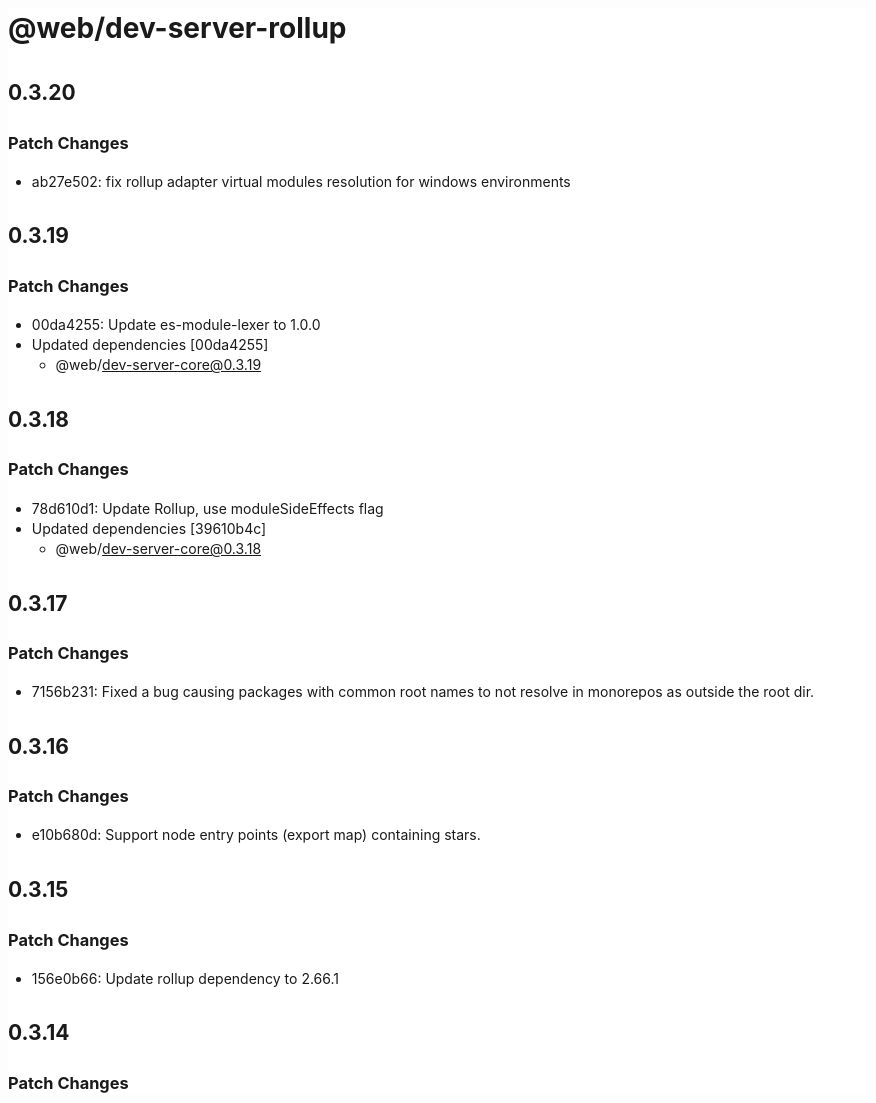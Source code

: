 # @web/dev-server-rollup

## 0.3.20

### Patch Changes

- ab27e502: fix rollup adapter virtual modules resolution for windows environments

## 0.3.19

### Patch Changes

- 00da4255: Update es-module-lexer to 1.0.0
- Updated dependencies [00da4255]
  - @web/dev-server-core@0.3.19

## 0.3.18

### Patch Changes

- 78d610d1: Update Rollup, use moduleSideEffects flag
- Updated dependencies [39610b4c]
  - @web/dev-server-core@0.3.18

## 0.3.17

### Patch Changes

- 7156b231: Fixed a bug causing packages with common root names to not resolve in monorepos as outside the root dir.

## 0.3.16

### Patch Changes

- e10b680d: Support node entry points (export map) containing stars.

## 0.3.15

### Patch Changes

- 156e0b66: Update rollup dependency to 2.66.1

## 0.3.14

### Patch Changes
